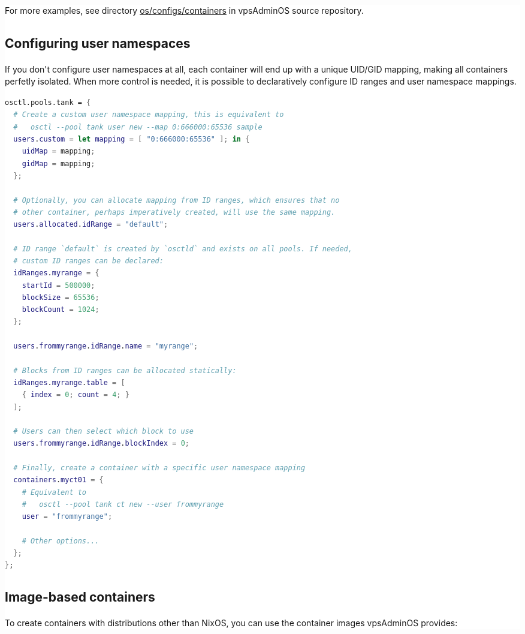 For more examples, see directory [os/configs/containers][examples] in vpsAdminOS
source repository.

## Configuring user namespaces
If you don't configure user namespaces at all, each container will end up with
a unique UID/GID mapping, making all containers perfetly isolated. When more
control is needed, it is possible to declaratively configure ID ranges
and user namespace mappings.

```nix
osctl.pools.tank = {
  # Create a custom user namespace mapping, this is equivalent to
  #   osctl --pool tank user new --map 0:666000:65536 sample
  users.custom = let mapping = [ "0:666000:65536" ]; in {
    uidMap = mapping;
    gidMap = mapping;
  };

  # Optionally, you can allocate mapping from ID ranges, which ensures that no
  # other container, perhaps imperatively created, will use the same mapping.
  users.allocated.idRange = "default";

  # ID range `default` is created by `osctld` and exists on all pools. If needed,
  # custom ID ranges can be declared:
  idRanges.myrange = {
    startId = 500000;
    blockSize = 65536;
    blockCount = 1024;
  };

  users.frommyrange.idRange.name = "myrange";

  # Blocks from ID ranges can be allocated statically:
  idRanges.myrange.table = [
    { index = 0; count = 4; }
  ];

  # Users can then select which block to use
  users.frommyrange.idRange.blockIndex = 0;

  # Finally, create a container with a specific user namespace mapping
  containers.myct01 = {
    # Equivalent to
    #   osctl --pool tank ct new --user frommyrange
    user = "frommyrange";

    # Other options...
  };
};
```

## Image-based containers
To create containers with distributions other than NixOS, you can use the
container images vpsAdminOS provides:


[NixOS containers]: https://nixos.org/nixos/manual/index.html#sec-declarative-containers
[deployment]: ../os/deployment.md
[updates]: ../os/updates.md
[images]: ../container-images/usage.md
[pools]: ../os/pools.md
[examples]: https://github.com/vpsfreecz/vpsadminos/tree/master/os/configs/containers
[devices]: ./devices.md
[man osctl]: https://man.vpsadminos.org/osctl/man8/osctl.8.html#script-hooks
